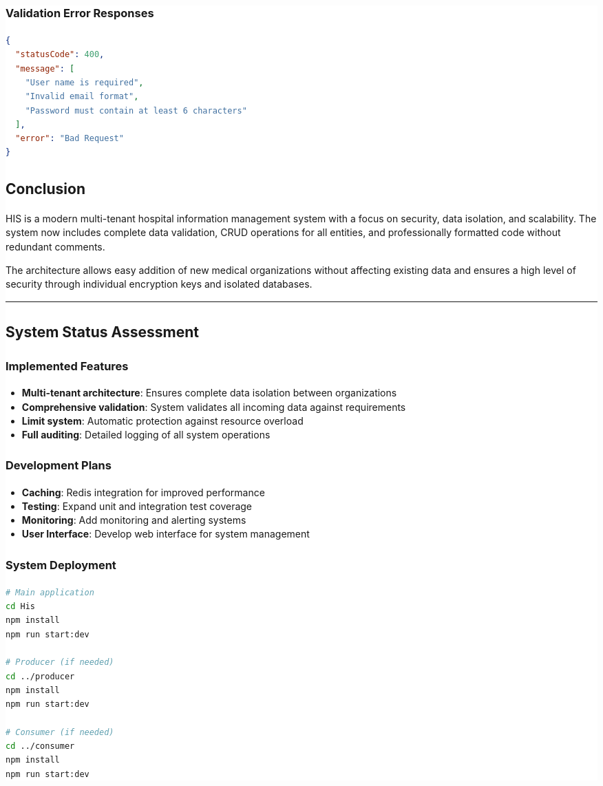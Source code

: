 ### Validation Error Responses

```json
{
  "statusCode": 400,
  "message": [
    "User name is required",
    "Invalid email format",
    "Password must contain at least 6 characters"
  ],
  "error": "Bad Request"
}
```

## Conclusion

HIS is a modern multi-tenant hospital information management system with a focus on security, data isolation, and scalability. The system now includes complete data validation, CRUD operations for all entities, and professionally formatted code without redundant comments.

The architecture allows easy addition of new medical organizations without affecting existing data and ensures a high level of security through individual encryption keys and isolated databases.

---

## System Status Assessment

### Implemented Features

- **Multi-tenant architecture**: Ensures complete data isolation between organizations
- **Comprehensive validation**: System validates all incoming data against requirements
- **Limit system**: Automatic protection against resource overload
- **Full auditing**: Detailed logging of all system operations

### Development Plans

- **Caching**: Redis integration for improved performance
- **Testing**: Expand unit and integration test coverage
- **Monitoring**: Add monitoring and alerting systems
- **User Interface**: Develop web interface for system management

### System Deployment

```bash
# Main application
cd His
npm install
npm run start:dev

# Producer (if needed)
cd ../producer
npm install
npm run start:dev

# Consumer (if needed)
cd ../consumer
npm install
npm run start:dev
```
